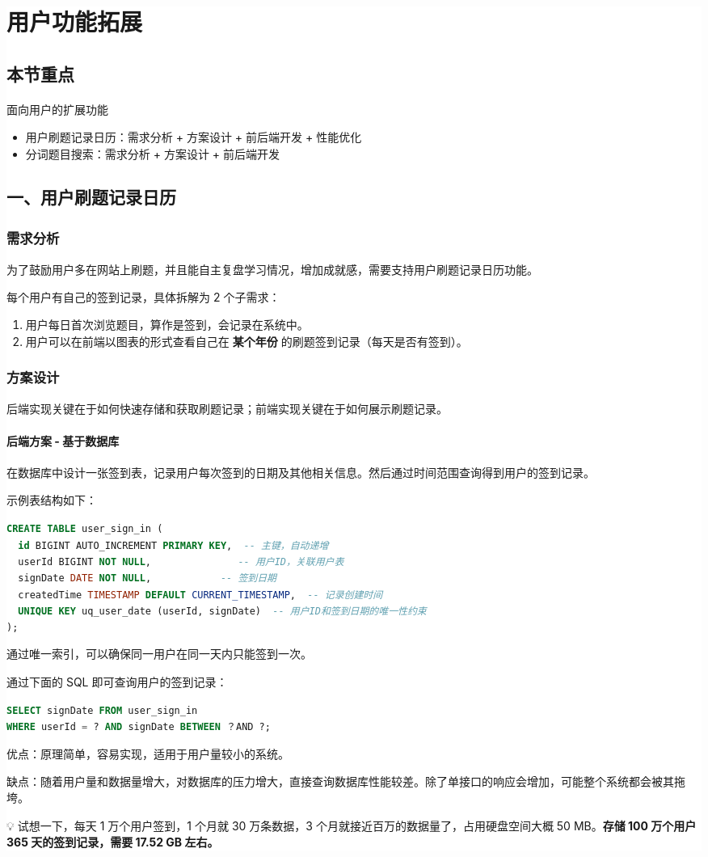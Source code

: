 # 用户功能拓展

## 本节重点

面向用户的扩展功能

- 用户刷题记录日历：需求分析 + 方案设计 + 前后端开发 + 性能优化
- 分词题目搜索：需求分析 + 方案设计 + 前后端开发

## 一、用户刷题记录日历

### 需求分析

为了鼓励用户多在网站上刷题，并且能自主复盘学习情况，增加成就感，需要支持用户刷题记录日历功能。

每个用户有自己的签到记录，具体拆解为 2 个子需求：

1. 用户每日首次浏览题目，算作是签到，会记录在系统中。
2. 用户可以在前端以图表的形式查看自己在 **某个年份** 的刷题签到记录（每天是否有签到）。

### 方案设计

后端实现关键在于如何快速存储和获取刷题记录；前端实现关键在于如何展示刷题记录。

#### 后端方案 - 基于数据库

在数据库中设计一张签到表，记录用户每次签到的日期及其他相关信息。然后通过时间范围查询得到用户的签到记录。

示例表结构如下：

```sql
CREATE TABLE user_sign_in (
  id BIGINT AUTO_INCREMENT PRIMARY KEY,  -- 主键，自动递增
  userId BIGINT NOT NULL,               -- 用户ID，关联用户表
  signDate DATE NOT NULL,            -- 签到日期
  createdTime TIMESTAMP DEFAULT CURRENT_TIMESTAMP,  -- 记录创建时间
  UNIQUE KEY uq_user_date (userId, signDate)  -- 用户ID和签到日期的唯一性约束
);
```

通过唯一索引，可以确保同一用户在同一天内只能签到一次。

通过下面的 SQL 即可查询用户的签到记录：

```sql
SELECT signDate FROM user_sign_in 
WHERE userId = ? AND signDate BETWEEN ？AND ?;
```

优点：原理简单，容易实现，适用于用户量较小的系统。

缺点：随着用户量和数据量增大，对数据库的压力增大，直接查询数据库性能较差。除了单接口的响应会增加，可能整个系统都会被其拖垮。

💡 试想一下，每天 1 万个用户签到，1 个月就 30 万条数据，3 个月就接近百万的数据量了，占用硬盘空间大概 50 MB。**存储 100 万个用户 365 天的签到记录，需要 17.52 GB 左右。**
